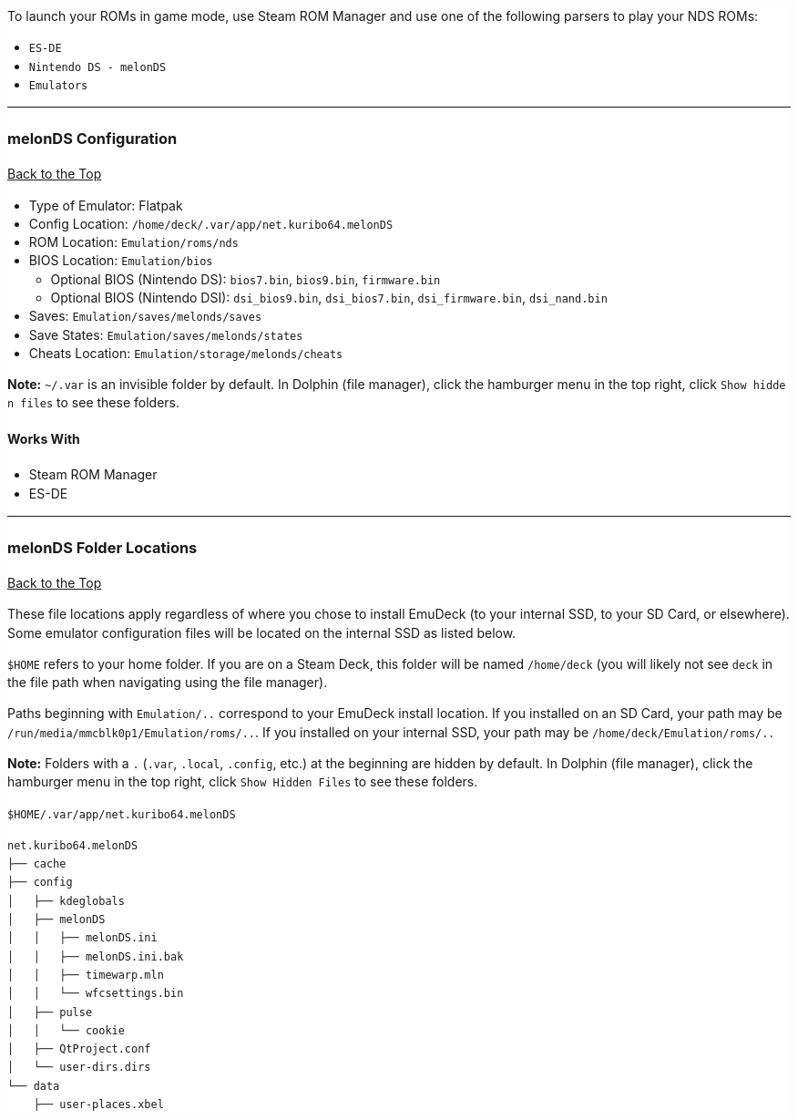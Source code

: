 To launch your ROMs in game mode, use Steam ROM Manager and use one of the following parsers to play your NDS ROMs:

* `ES-DE`
* `Nintendo DS - melonDS` 
* `Emulators`

***

### melonDS Configuration
[Back to the Top](#melonds-table-of-contents)

* Type of Emulator: Flatpak
* Config Location: `/home/deck/.var/app/net.kuribo64.melonDS`
* ROM Location: `Emulation/roms/nds`
* BIOS Location: `Emulation/bios`
    * Optional BIOS (Nintendo DS): `bios7.bin`, `bios9.bin`, `firmware.bin`
    * Optional BIOS (Nintendo DSI): `dsi_bios9.bin`, `dsi_bios7.bin`, `dsi_firmware.bin`, `dsi_nand.bin`
* Saves: `Emulation/saves/melonds/saves`
* Save States: `Emulation/saves/melonds/states`
* Cheats Location: `Emulation/storage/melonds/cheats`

**Note:** `~/.var` is an invisible folder by default. In Dolphin (file manager), click the hamburger menu in the top right, click `Show hidden files` to see these folders.  

#### Works With
* Steam ROM Manager
* ES-DE

***

### melonDS Folder Locations
[Back to the Top](#melonds-table-of-contents)

These file locations apply regardless of where you chose to install EmuDeck (to your internal SSD, to your SD Card, or elsewhere). Some emulator configuration files will be located on the internal SSD as listed below. 

`$HOME` refers to your home folder. If you are on a Steam Deck, this folder will be named `/home/deck` (you will likely not see `deck` in the file path when navigating using the file manager). 

Paths beginning with `Emulation/..` correspond to your EmuDeck install location. If you installed on an SD Card, your path may be `/run/media/mmcblk0p1/Emulation/roms/..`. If you installed on your internal SSD, your path may be `/home/deck/Emulation/roms/..`

**Note:** Folders with a `.` (`.var`, `.local`, `.config`, etc.) at the beginning are hidden by default. In Dolphin (file manager), click the hamburger menu in the top right, click `Show Hidden Files` to see these folders.

`$HOME/.var/app/net.kuribo64.melonDS`

```
net.kuribo64.melonDS
├── cache
├── config
│   ├── kdeglobals
│   ├── melonDS
│   │   ├── melonDS.ini
│   │   ├── melonDS.ini.bak
│   │   ├── timewarp.mln
│   │   └── wfcsettings.bin
│   ├── pulse
│   │   └── cookie
│   ├── QtProject.conf
│   └── user-dirs.dirs
└── data
    ├── user-places.xbel
```